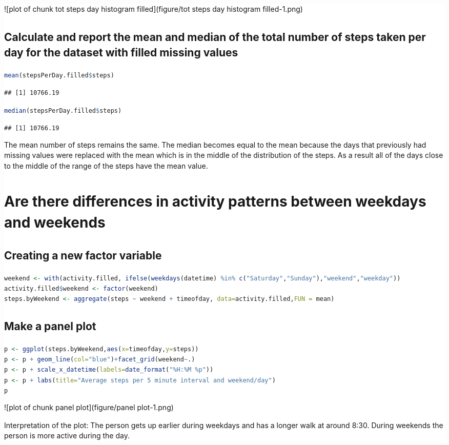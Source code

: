 ![plot of chunk tot steps day histogram filled](figure/tot steps day histogram filled-1.png) 

## Calculate and report the mean and median of the total number of steps taken per day for the dataset with filled missing values


```r
mean(stepsPerDay.filled$steps)
```

```
## [1] 10766.19
```

```r
median(stepsPerDay.filled$steps)
```

```
## [1] 10766.19
```

The mean number of steps remains the same. The median becomes equal to the mean because the days that previously had missing values were replaced with the mean which is in the middle of the distribution of the steps. As a result all of the days close to the middle of the range of the steps have the mean value.

# Are there differences in activity patterns between weekdays and weekends

## Creating a new factor variable


```r
weekend <- with(activity.filled, ifelse(weekdays(datetime) %in% c("Saturday","Sunday"),"weekend","weekday"))
activity.filled$weekend <- factor(weekend)
steps.byWeekend <- aggregate(steps ~ weekend + timeofday, data=activity.filled,FUN = mean)
```

## Make a panel plot


```r
p <- ggplot(steps.byWeekend,aes(x=timeofday,y=steps))
p <- p + geom_line(col="blue")+facet_grid(weekend~.)
p <- p + scale_x_datetime(labels=date_format("%H:%M %p"))
p <- p + labs(title="Average steps per 5 minute interval and weekend/day")
p
```

![plot of chunk panel plot](figure/panel plot-1.png) 

Interpretation of the plot:
The person gets up earlier during weekdays and has a longer walk at around 8:30.
During weekends the person is more active during the day.
